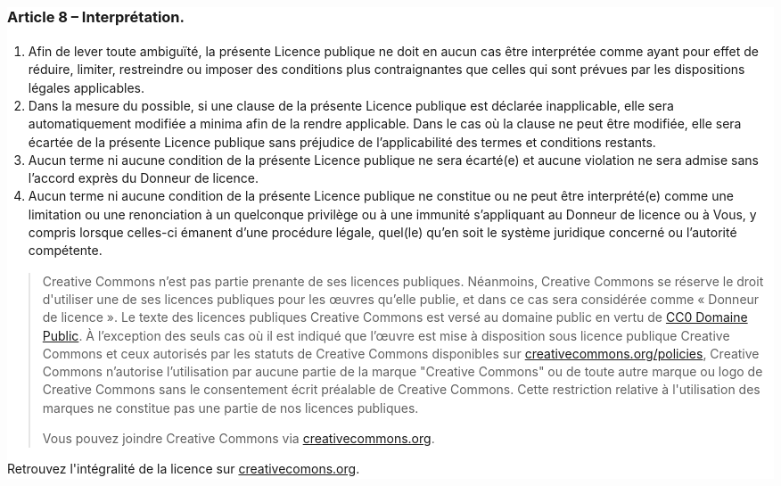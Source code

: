 ### Article 8 – Interprétation.

1. Afin de lever toute ambiguïté, la présente Licence publique ne doit en aucun cas être interprétée comme ayant pour effet de réduire, limiter, restreindre ou imposer des conditions plus contraignantes que celles qui sont prévues par les dispositions légales applicables.
2. Dans la mesure du possible, si une clause de la présente Licence publique est déclarée inapplicable, elle sera automatiquement modifiée a minima afin de la rendre applicable. Dans le cas où la clause ne peut être modifiée, elle sera écartée de la présente Licence publique sans préjudice de l’applicabilité des termes et conditions restants.
3. Aucun terme ni aucune condition de la présente Licence publique ne sera écarté(e) et aucune violation ne sera admise sans l’accord exprès du Donneur de licence.
4. Aucun terme ni aucune condition de la présente Licence publique ne constitue ou ne peut être interprété(e) comme une limitation ou une renonciation à un quelconque privilège ou à une immunité s’appliquant au Donneur de licence ou à Vous, y compris lorsque celles-ci émanent d’une procédure légale, quel(le) qu’en soit le système juridique concerné ou l’autorité compétente.

> Creative Commons n’est pas partie prenante de ses licences publiques. Néanmoins, Creative Commons se réserve le droit d'utiliser une de ses licences publiques pour les œuvres qu’elle publie, et dans ce cas sera considérée comme « Donneur de licence ». Le texte des licences publiques Creative Commons est versé au domaine public en vertu de [CC0 Domaine Public](https://creativecommons.org/publicdomain/zero/1.0/legalcode.fr). À l’exception des seuls cas où il est indiqué que l’œuvre est mise à disposition sous licence publique Creative Commons et ceux autorisés par les statuts de Creative Commons disponibles sur [creativecommons.org/policies](https://creativecommons.org/policies), Creative Commons n’autorise l’utilisation par aucune partie de la marque "Creative Commons" ou de toute autre marque ou logo de Creative Commons sans le consentement écrit préalable de Creative Commons. Cette restriction relative à l'utilisation des marques ne constitue pas une partie de nos licences publiques.
> 
> Vous pouvez joindre Creative Commons via [creativecommons.org](https://creativecommons.org/).

Retrouvez l'intégralité de la licence sur [creativecomons.org](https://creativecommons.org/licenses/by-nc-sa/4.0/deed.fr).
